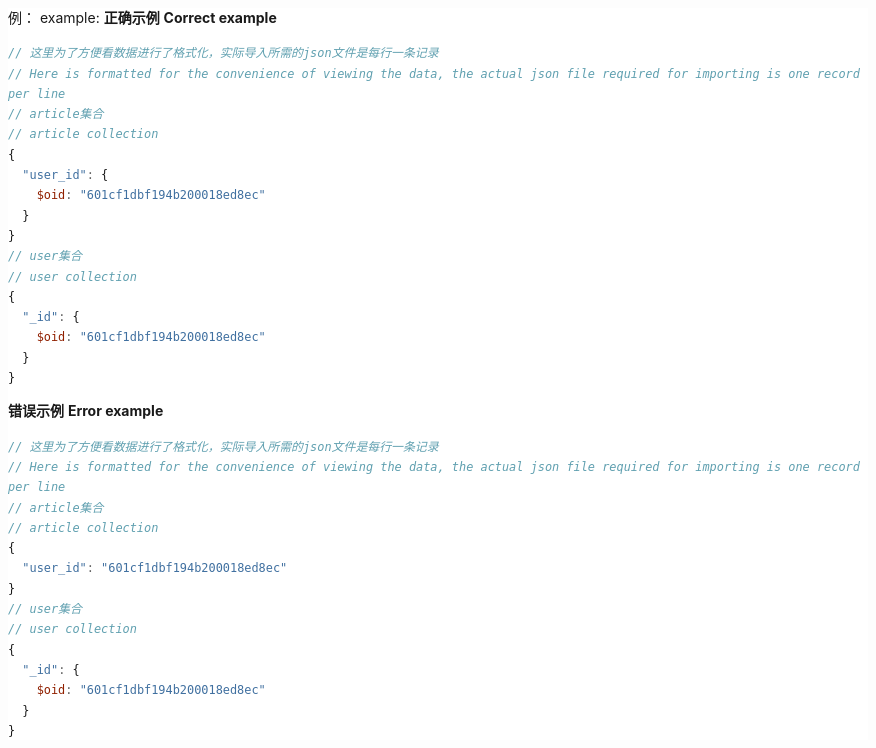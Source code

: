 
例：
example:
**正确示例**
**Correct example**
```js
// 这里为了方便看数据进行了格式化，实际导入所需的json文件是每行一条记录
// Here is formatted for the convenience of viewing the data, the actual json file required for importing is one record per line
// article集合
// article collection
{
  "user_id": {
    $oid: "601cf1dbf194b200018ed8ec"
  }
}
// user集合
// user collection
{
  "_id": {
    $oid: "601cf1dbf194b200018ed8ec"
  }
}
```

**错误示例**
**Error example**
```js
// 这里为了方便看数据进行了格式化，实际导入所需的json文件是每行一条记录
// Here is formatted for the convenience of viewing the data, the actual json file required for importing is one record per line
// article集合
// article collection
{
  "user_id": "601cf1dbf194b200018ed8ec"
}
// user集合
// user collection
{
  "_id": {
    $oid: "601cf1dbf194b200018ed8ec"
  }
}
```